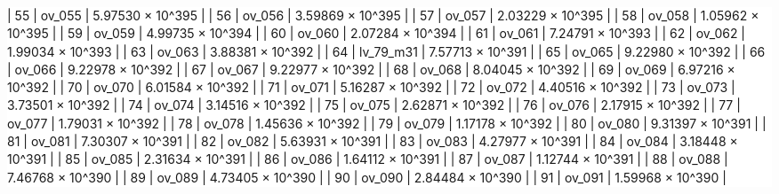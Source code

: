 | 55 | ov_055 | 5.97530 × 10^395 |
| 56 | ov_056 | 3.59869 × 10^395 |
| 57 | ov_057 | 2.03229 × 10^395 |
| 58 | ov_058 | 1.05962 × 10^395 |
| 59 | ov_059 | 4.99735 × 10^394 |
| 60 | ov_060 | 2.07284 × 10^394 |
| 61 | ov_061 | 7.24791 × 10^393 |
| 62 | ov_062 | 1.99034 × 10^393 |
| 63 | ov_063 | 3.88381 × 10^392 |
| 64 | lv_79_m31 | 7.57713 × 10^391 |
| 65 | ov_065 | 9.22980 × 10^392 |
| 66 | ov_066 | 9.22978 × 10^392 |
| 67 | ov_067 | 9.22977 × 10^392 |
| 68 | ov_068 | 8.04045 × 10^392 |
| 69 | ov_069 | 6.97216 × 10^392 |
| 70 | ov_070 | 6.01584 × 10^392 |
| 71 | ov_071 | 5.16287 × 10^392 |
| 72 | ov_072 | 4.40516 × 10^392 |
| 73 | ov_073 | 3.73501 × 10^392 |
| 74 | ov_074 | 3.14516 × 10^392 |
| 75 | ov_075 | 2.62871 × 10^392 |
| 76 | ov_076 | 2.17915 × 10^392 |
| 77 | ov_077 | 1.79031 × 10^392 |
| 78 | ov_078 | 1.45636 × 10^392 |
| 79 | ov_079 | 1.17178 × 10^392 |
| 80 | ov_080 | 9.31397 × 10^391 |
| 81 | ov_081 | 7.30307 × 10^391 |
| 82 | ov_082 | 5.63931 × 10^391 |
| 83 | ov_083 | 4.27977 × 10^391 |
| 84 | ov_084 | 3.18448 × 10^391 |
| 85 | ov_085 | 2.31634 × 10^391 |
| 86 | ov_086 | 1.64112 × 10^391 |
| 87 | ov_087 | 1.12744 × 10^391 |
| 88 | ov_088 | 7.46768 × 10^390 |
| 89 | ov_089 | 4.73405 × 10^390 |
| 90 | ov_090 | 2.84484 × 10^390 |
| 91 | ov_091 | 1.59968 × 10^390 |